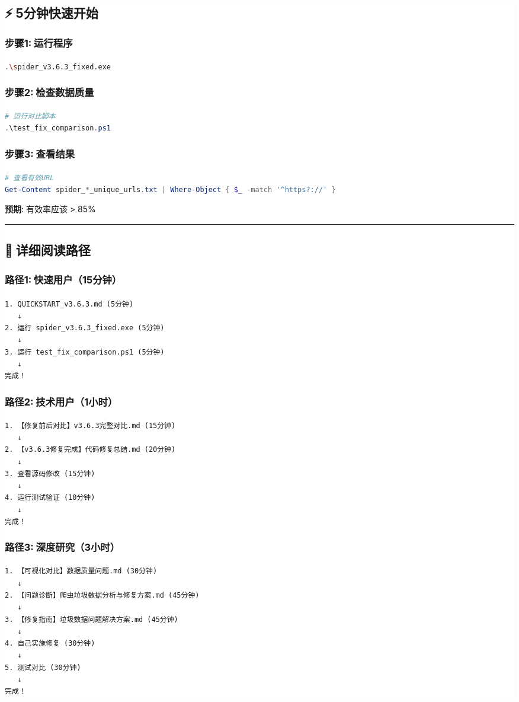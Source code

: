 
## ⚡ 5分钟快速开始

### 步骤1: 运行程序
```bash
.\spider_v3.6.3_fixed.exe
```

### 步骤2: 检查数据质量
```powershell
# 运行对比脚本
.\test_fix_comparison.ps1
```

### 步骤3: 查看结果
```powershell
# 查看有效URL
Get-Content spider_*_unique_urls.txt | Where-Object { $_ -match '^https?://' }
```

**预期**: 有效率应该 > 85%

---

## 📖 详细阅读路径

### 路径1: 快速用户（15分钟）
```
1. QUICKSTART_v3.6.3.md (5分钟)
   ↓
2. 运行 spider_v3.6.3_fixed.exe (5分钟)
   ↓
3. 运行 test_fix_comparison.ps1 (5分钟)
   ↓
完成！
```

### 路径2: 技术用户（1小时）
```
1. 【修复前后对比】v3.6.3完整对比.md (15分钟)
   ↓
2. 【v3.6.3修复完成】代码修复总结.md (20分钟)
   ↓
3. 查看源码修改 (15分钟)
   ↓
4. 运行测试验证 (10分钟)
   ↓
完成！
```

### 路径3: 深度研究（3小时）
```
1. 【可视化对比】数据质量问题.md (30分钟)
   ↓
2. 【问题诊断】爬虫垃圾数据分析与修复方案.md (45分钟)
   ↓
3. 【修复指南】垃圾数据问题解决方案.md (45分钟)
   ↓
4. 自己实施修复 (30分钟)
   ↓
5. 测试对比 (30分钟)
   ↓
完成！
```